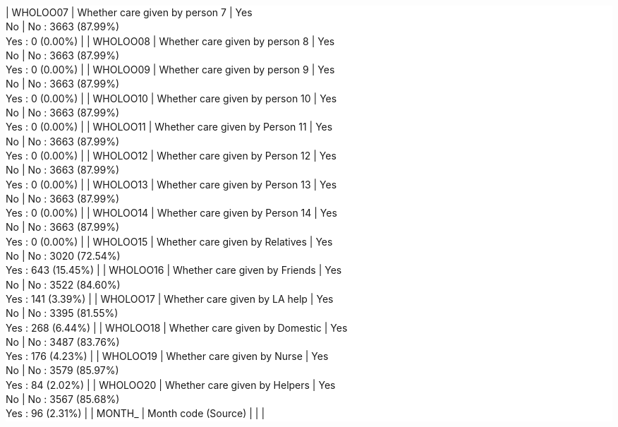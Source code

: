 | WHOLOO07 | Whether care given by person 7 | Yes <br/>No  | No : 3663 (87.99%)<br/>Yes : 0 (0.00%) |
| WHOLOO08 | Whether care given by person 8 | Yes <br/>No  | No : 3663 (87.99%)<br/>Yes : 0 (0.00%) |
| WHOLOO09 | Whether care given by person 9 | Yes <br/>No  | No : 3663 (87.99%)<br/>Yes : 0 (0.00%) |
| WHOLOO10 | Whether care given by person 10 | Yes <br/>No  | No : 3663 (87.99%)<br/>Yes : 0 (0.00%) |
| WHOLOO11 | Whether care given by Person 11 | Yes <br/>No  | No : 3663 (87.99%)<br/>Yes : 0 (0.00%) |
| WHOLOO12 | Whether care given by Person 12 | Yes <br/>No  | No : 3663 (87.99%)<br/>Yes : 0 (0.00%) |
| WHOLOO13 | Whether care given by Person 13 | Yes <br/>No  | No : 3663 (87.99%)<br/>Yes : 0 (0.00%) |
| WHOLOO14 | Whether care given by Person 14 | Yes <br/>No  | No : 3663 (87.99%)<br/>Yes : 0 (0.00%) |
| WHOLOO15 | Whether care given by Relatives | Yes <br/>No  | No : 3020 (72.54%)<br/>Yes : 643 (15.45%) |
| WHOLOO16 | Whether care given by Friends | Yes <br/>No  | No : 3522 (84.60%)<br/>Yes : 141 (3.39%) |
| WHOLOO17 | Whether care given by LA help | Yes <br/>No  | No : 3395 (81.55%)<br/>Yes : 268 (6.44%) |
| WHOLOO18 | Whether care given by Domestic | Yes <br/>No  | No : 3487 (83.76%)<br/>Yes : 176 (4.23%) |
| WHOLOO19 | Whether care given by Nurse | Yes <br/>No  | No : 3579 (85.97%)<br/>Yes : 84 (2.02%) |
| WHOLOO20 | Whether care given by Helpers | Yes <br/>No  | No : 3567 (85.68%)<br/>Yes : 96 (2.31%) |
| MONTH_ | Month code (Source) |  |  |
